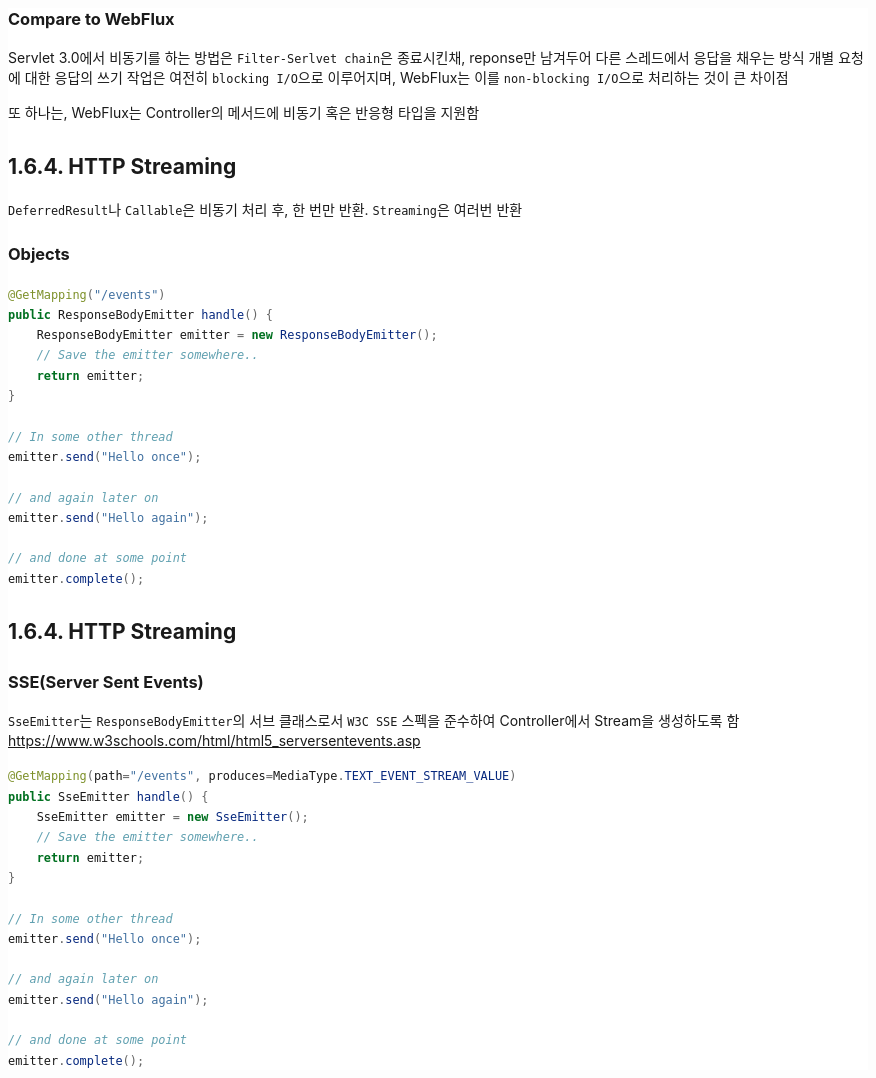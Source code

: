 ### Compare to WebFlux

Servlet 3.0에서 비동기를 하는 방법은 `Filter-Serlvet chain`은 종료시킨채, reponse만 남겨두어 다른 스레드에서 응답을 채우는 방식
개별 요청에 대한 응답의 쓰기 작업은 여전히 `blocking I/O`으로 이루어지며,
WebFlux는 이를 `non-blocking I/O`으로 처리하는 것이 큰 차이점

또 하나는, WebFlux는 Controller의 메서드에 비동기 혹은 반응형 타입을 지원함

## 1.6.4. HTTP Streaming

`DeferredResult`나 `Callable`은 비동기 처리 후, 한 번만 반환.
`Streaming`은 여러번 반환

### Objects

```java
@GetMapping("/events")
public ResponseBodyEmitter handle() {
    ResponseBodyEmitter emitter = new ResponseBodyEmitter();
    // Save the emitter somewhere..
    return emitter;
}

// In some other thread
emitter.send("Hello once");

// and again later on
emitter.send("Hello again");

// and done at some point
emitter.complete();

```

## 1.6.4. HTTP Streaming

### SSE(Server Sent Events)

`SseEmitter`는 `ResponseBodyEmitter`의 서브 클래스로서 `W3C SSE` 스펙을 준수하여 Controller에서 Stream을 생성하도록 함
https://www.w3schools.com/html/html5_serversentevents.asp

```java
@GetMapping(path="/events", produces=MediaType.TEXT_EVENT_STREAM_VALUE)
public SseEmitter handle() {
    SseEmitter emitter = new SseEmitter();
    // Save the emitter somewhere..
    return emitter;
}

// In some other thread
emitter.send("Hello once");

// and again later on
emitter.send("Hello again");

// and done at some point
emitter.complete();
```
